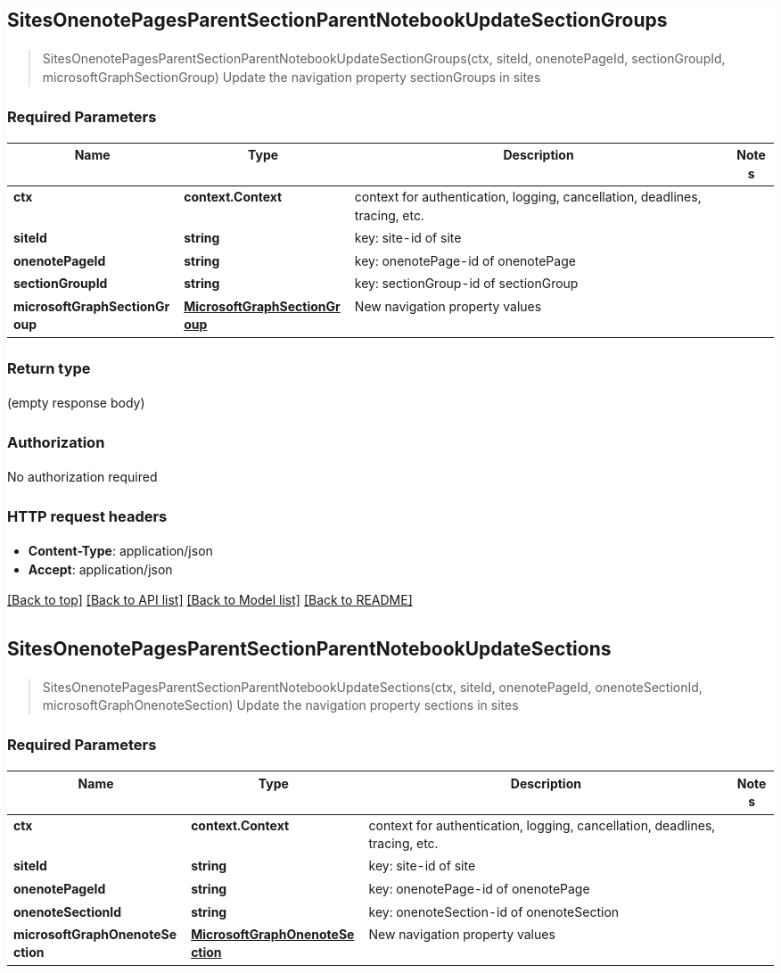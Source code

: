 
## SitesOnenotePagesParentSectionParentNotebookUpdateSectionGroups

> SitesOnenotePagesParentSectionParentNotebookUpdateSectionGroups(ctx, siteId, onenotePageId, sectionGroupId, microsoftGraphSectionGroup)
Update the navigation property sectionGroups in sites

### Required Parameters


Name | Type | Description  | Notes
------------- | ------------- | ------------- | -------------
**ctx** | **context.Context** | context for authentication, logging, cancellation, deadlines, tracing, etc.
**siteId** | **string**| key: site-id of site | 
**onenotePageId** | **string**| key: onenotePage-id of onenotePage | 
**sectionGroupId** | **string**| key: sectionGroup-id of sectionGroup | 
**microsoftGraphSectionGroup** | [**MicrosoftGraphSectionGroup**](MicrosoftGraphSectionGroup.md)| New navigation property values | 

### Return type

 (empty response body)

### Authorization

No authorization required

### HTTP request headers

- **Content-Type**: application/json
- **Accept**: application/json

[[Back to top]](#) [[Back to API list]](../README.md#documentation-for-api-endpoints)
[[Back to Model list]](../README.md#documentation-for-models)
[[Back to README]](../README.md)


## SitesOnenotePagesParentSectionParentNotebookUpdateSections

> SitesOnenotePagesParentSectionParentNotebookUpdateSections(ctx, siteId, onenotePageId, onenoteSectionId, microsoftGraphOnenoteSection)
Update the navigation property sections in sites

### Required Parameters


Name | Type | Description  | Notes
------------- | ------------- | ------------- | -------------
**ctx** | **context.Context** | context for authentication, logging, cancellation, deadlines, tracing, etc.
**siteId** | **string**| key: site-id of site | 
**onenotePageId** | **string**| key: onenotePage-id of onenotePage | 
**onenoteSectionId** | **string**| key: onenoteSection-id of onenoteSection | 
**microsoftGraphOnenoteSection** | [**MicrosoftGraphOnenoteSection**](MicrosoftGraphOnenoteSection.md)| New navigation property values | 
